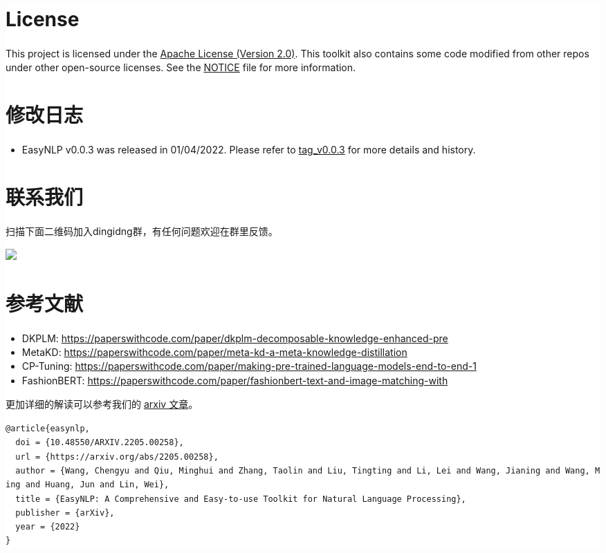 # License
This project is licensed under the [Apache License (Version 2.0)](https://github.com/alibaba/EasyNLP/blob/master/LICENSE). This toolkit also contains some code modified from other repos under other open-source licenses. See the [NOTICE](https://github.com/alibaba/EasyNLP/blob/master/NOTICE) file for more information.

# 修改日志

- EasyNLP v0.0.3 was released in 01/04/2022. Please refer to [tag_v0.0.3](https://github.com/alibaba/EasyNLP/releases/tag/v0.0.3) for more details and history.


# 联系我们

扫描下面二维码加入dingidng群，有任何问题欢迎在群里反馈。

<img src="https://cdn.nlark.com/yuque/0/2022/png/2480469/1649324662278-fe178523-6b14-4eff-8f50-7abbf468f751.png?x-oss-process=image%2Fresize%2Cw_357%2Climit_0" width="300"/>

# 参考文献

- DKPLM: https://paperswithcode.com/paper/dkplm-decomposable-knowledge-enhanced-pre
- MetaKD: https://paperswithcode.com/paper/meta-kd-a-meta-knowledge-distillation
- CP-Tuning: https://paperswithcode.com/paper/making-pre-trained-language-models-end-to-end-1
- FashionBERT: https://paperswithcode.com/paper/fashionbert-text-and-image-matching-with

更加详细的解读可以参考我们的 [arxiv 文章](https://paperswithcode.com/paper/easynlp-a-comprehensive-and-easy-to-use)。

```
@article{easynlp,
  doi = {10.48550/ARXIV.2205.00258},  
  url = {https://arxiv.org/abs/2205.00258},  
  author = {Wang, Chengyu and Qiu, Minghui and Zhang, Taolin and Liu, Tingting and Li, Lei and Wang, Jianing and Wang, Ming and Huang, Jun and Lin, Wei},
  title = {EasyNLP: A Comprehensive and Easy-to-use Toolkit for Natural Language Processing},
  publisher = {arXiv},  
  year = {2022}
}

```
